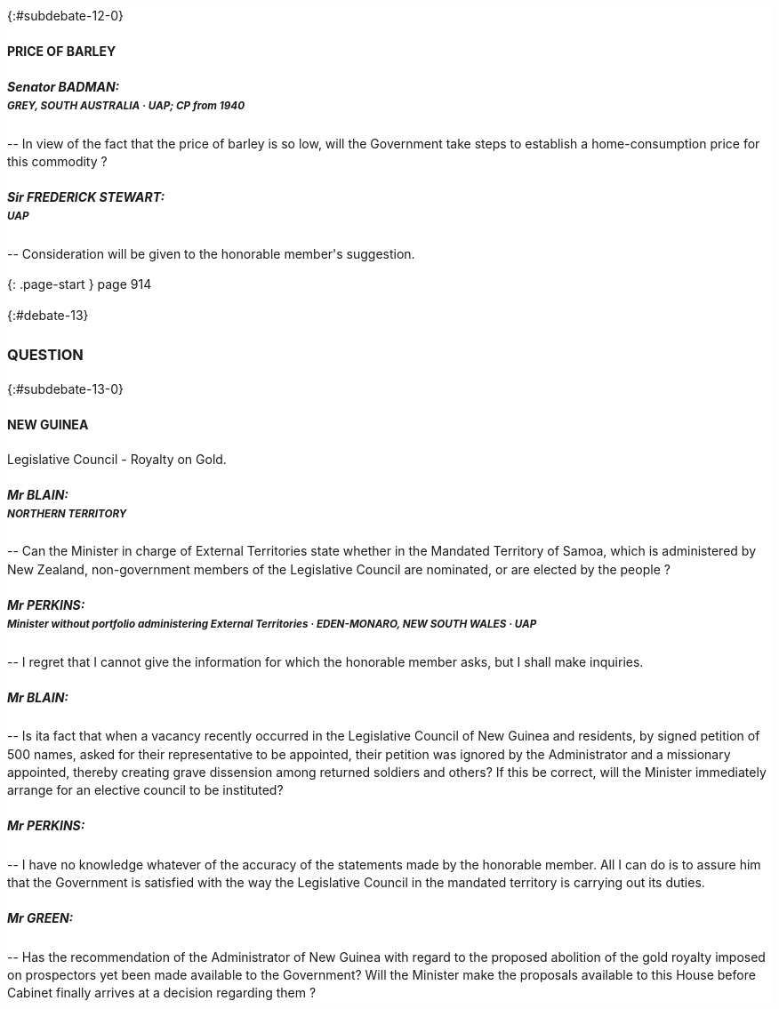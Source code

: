 {:#subdebate-12-0}
#### PRICE OF BARLEY

##### Senator BADMAN:<br><small class="text-muted">GREY, SOUTH AUSTRALIA &middot; UAP; CP from 1940</small>

-- In view of the fact that the price of barley is so low, will the Government take steps to establish a home-consumption price for this commodity ? 

##### Sir FREDERICK STEWART:<br><small class="text-muted">UAP</small>

-- Consideration will be given to the honorable member's suggestion. 

{: .page-start }
page 914

{:#debate-13}
### QUESTION

{:#subdebate-13-0}
#### NEW GUINEA

Legislative Council - Royalty on Gold. 

##### Mr BLAIN:<br><small class="text-muted">NORTHERN TERRITORY</small>

-- Can the Minister in charge of External Territories state whether in the Mandated Territory of Samoa, which is administered by New Zealand, non-government members of the Legislative Council are nominated, or are elected by the people ? 

##### Mr PERKINS:<br><small class="text-muted">Minister without portfolio administering External Territories &middot; EDEN-MONARO, NEW SOUTH WALES &middot; UAP</small>

-- I regret that I cannot give the information for which the honorable member asks, but I shall make inquiries. 

##### Mr BLAIN:

-- Is ita fact that when a vacancy recently occurred in the Legislative Council of New Guinea and residents, by signed petition of 500 names, asked for their representative to be appointed, their petition was ignored by the Administrator and a missionary appointed, thereby creating grave dissension among returned soldiers and others? If this be correct, will the Minister immediately arrange for an elective council to be instituted? 

##### Mr PERKINS:

-- I have no knowledge whatever of the accuracy of the statements made by the honorable member. All I can do is to assure him that the Government is satisfied with the way the Legislative Council in the mandated territory is carrying out its duties. 

##### Mr GREEN:

-- Has the recommendation of the Administrator of New Guinea with regard to the proposed abolition of the gold royalty imposed on prospectors yet been made available to the Government? Will the Minister make the proposals available to this House before Cabinet finally arrives at a decision regarding them ? 
